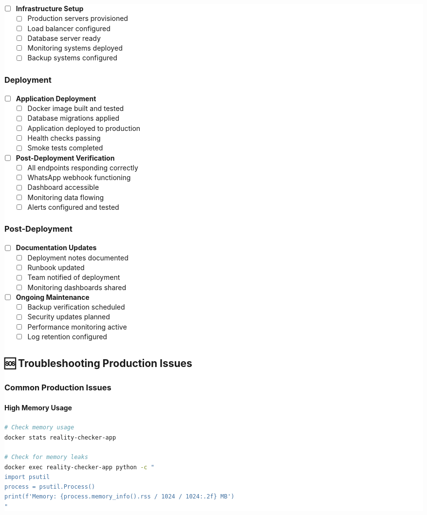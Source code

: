 - [ ] **Infrastructure Setup**
  - [ ] Production servers provisioned
  - [ ] Load balancer configured
  - [ ] Database server ready
  - [ ] Monitoring systems deployed
  - [ ] Backup systems configured

### Deployment

- [ ] **Application Deployment**
  - [ ] Docker image built and tested
  - [ ] Database migrations applied
  - [ ] Application deployed to production
  - [ ] Health checks passing
  - [ ] Smoke tests completed

- [ ] **Post-Deployment Verification**
  - [ ] All endpoints responding correctly
  - [ ] WhatsApp webhook functioning
  - [ ] Dashboard accessible
  - [ ] Monitoring data flowing
  - [ ] Alerts configured and tested

### Post-Deployment

- [ ] **Documentation Updates**
  - [ ] Deployment notes documented
  - [ ] Runbook updated
  - [ ] Team notified of deployment
  - [ ] Monitoring dashboards shared

- [ ] **Ongoing Maintenance**
  - [ ] Backup verification scheduled
  - [ ] Security updates planned
  - [ ] Performance monitoring active
  - [ ] Log retention configured

## 🆘 Troubleshooting Production Issues

### Common Production Issues

#### High Memory Usage

```bash
# Check memory usage
docker stats reality-checker-app

# Check for memory leaks
docker exec reality-checker-app python -c "
import psutil
process = psutil.Process()
print(f'Memory: {process.memory_info().rss / 1024 / 1024:.2f} MB')
"
```
